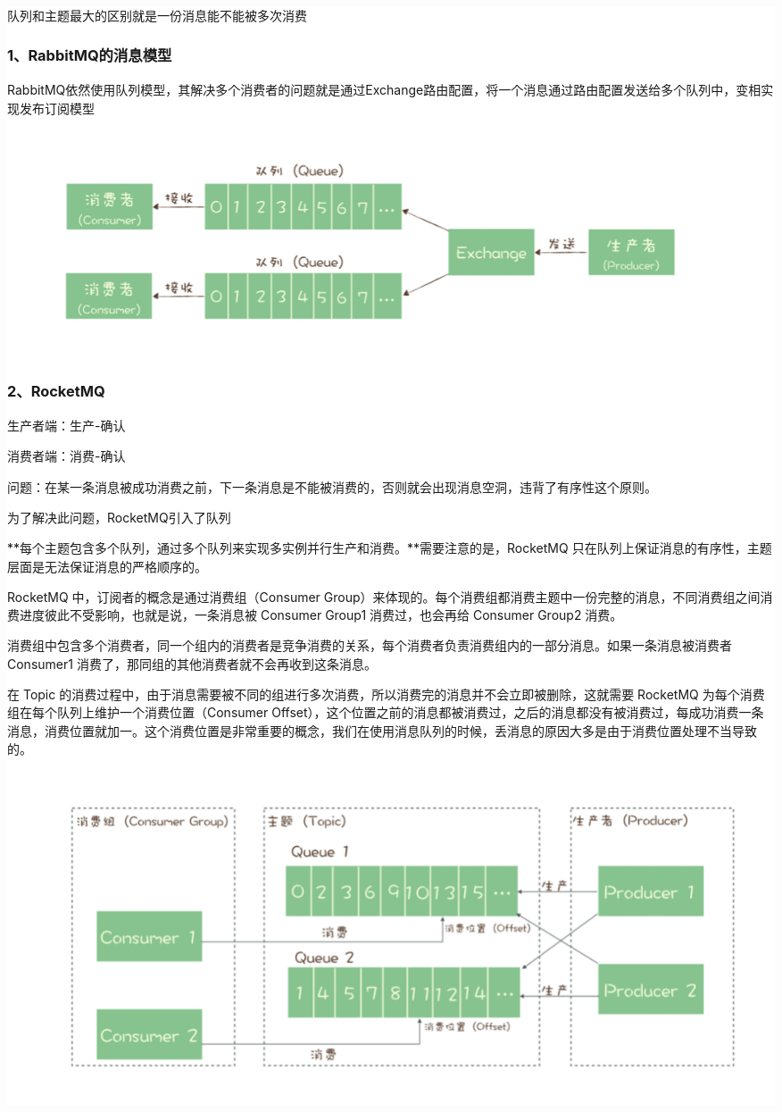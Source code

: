 队列和主题最大的区别就是一份消息能不能被多次消费

### 1、RabbitMQ的消息模型

RabbitMQ依然使用队列模型，其解决多个消费者的问题就是通过Exchange路由配置，将一个消息通过路由配置发送给多个队列中，变相实现发布订阅模型

![image-20220227150820488](typora-user-images/image-20220227150820488.png)



### 2、RocketMQ

生产者端：生产-确认

消费者端：消费-确认

问题：在某一条消息被成功消费之前，下一条消息是不能被消费的，否则就会出现消息空洞，违背了有序性这个原则。

为了解决此问题，RocketMQ引入了队列

**每个主题包含多个队列，通过多个队列来实现多实例并行生产和消费。**需要注意的是，RocketMQ 只在队列上保证消息的有序性，主题层面是无法保证消息的严格顺序的。

RocketMQ 中，订阅者的概念是通过消费组（Consumer Group）来体现的。每个消费组都消费主题中一份完整的消息，不同消费组之间消费进度彼此不受影响，也就是说，一条消息被 Consumer Group1 消费过，也会再给 Consumer Group2 消费。

消费组中包含多个消费者，同一个组内的消费者是竞争消费的关系，每个消费者负责消费组内的一部分消息。如果一条消息被消费者 Consumer1 消费了，那同组的其他消费者就不会再收到这条消息。

在 Topic 的消费过程中，由于消息需要被不同的组进行多次消费，所以消费完的消息并不会立即被删除，这就需要 RocketMQ 为每个消费组在每个队列上维护一个消费位置（Consumer Offset），这个位置之前的消息都被消费过，之后的消息都没有被消费过，每成功消费一条消息，消费位置就加一。这个消费位置是非常重要的概念，我们在使用消息队列的时候，丢消息的原因大多是由于消费位置处理不当导致的。

![image-20220227151220584](typora-user-images/image-20220227151220584.png)
